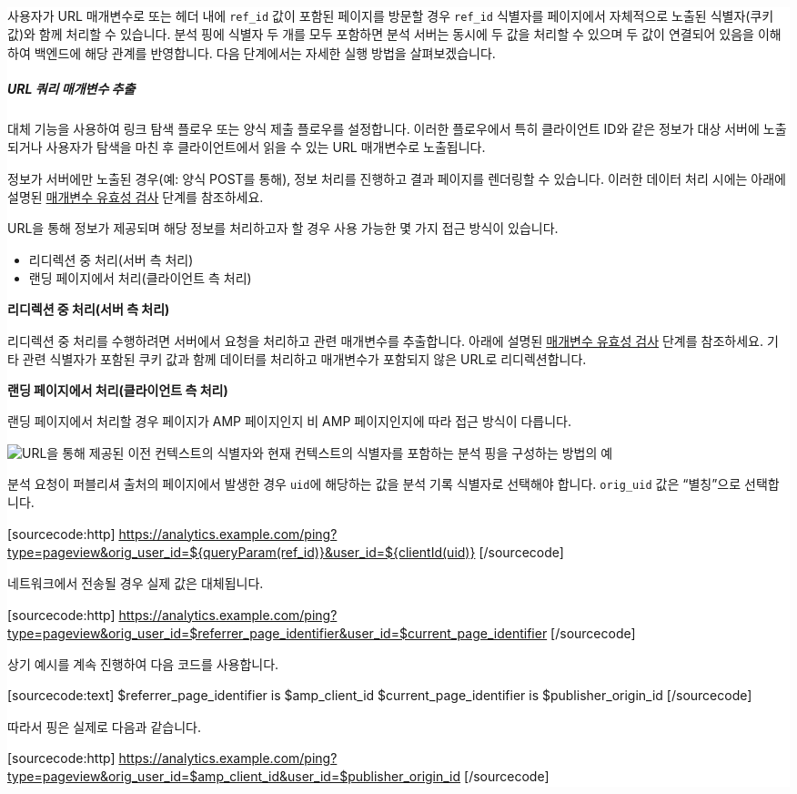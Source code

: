 사용자가 URL 매개변수로 또는 헤더 내에 `ref_id` 값이 포함된 페이지를 방문할 경우 `ref_id` 식별자를 페이지에서 자체적으로 노출된 식별자(쿠키 값)와 함께 처리할 수 있습니다. 분석 핑에 식별자 두 개를 모두 포함하면 분석 서버는 동시에 두 값을 처리할 수 있으며 두 값이 연결되어 있음을 이해하여 백엔드에 해당 관계를 반영합니다. 다음 단계에서는 자세한 실행 방법을 살펴보겠습니다.

##### URL 쿼리 매개변수 추출 <a name="extracting-url-query-parameters"></a>

대체 기능을 사용하여 링크 탐색 플로우 또는 양식 제출 플로우를 설정합니다. 이러한 플로우에서 특히 클라이언트 ID와 같은 정보가 대상 서버에 노출되거나 사용자가 탐색을 마친 후 클라이언트에서 읽을 수 있는 URL 매개변수로 노출됩니다.

정보가 서버에만 노출된 경우(예: 양식 POST를 통해), 정보 처리를 진행하고 결과 페이지를 렌더링할 수 있습니다. 이러한 데이터 처리 시에는 아래에 설명된 [매개변수 유효성 검사](#parameter-validation) 단계를 참조하세요.

URL을 통해 정보가 제공되며 해당 정보를 처리하고자 할 경우 사용 가능한 몇 가지 접근 방식이 있습니다.

- 리디렉션 중 처리(서버 측 처리)
- 랜딩 페이지에서 처리(클라이언트 측 처리)

**리디렉션 중 처리(서버 측 처리)**

리디렉션 중 처리를 수행하려면 서버에서 요청을 처리하고 관련 매개변수를 추출합니다. 아래에 설명된 [매개변수 유효성 검사](#parameter-validation) 단계를 참조하세요. 기타 관련 식별자가 포함된 쿠키 값과 함께 데이터를 처리하고 매개변수가 포함되지 않은 URL로 리디렉션합니다.

**랜딩 페이지에서 처리(클라이언트 측 처리)**

랜딩 페이지에서 처리할 경우 페이지가 AMP 페이지인지 비 AMP 페이지인지에 따라 접근 방식이 다릅니다.

<amp-img alt="Example of how to construct an analytics ping that contains an identifier from the previous context provided via URL and an identifier from the current context" layout="responsive" src="https://github.com/ampproject/amphtml/raw/main/spec/img/link-identifier-forwarding-example-2.png" width="1326" height="828">
  <noscript><img alt="URL을 통해 제공된 이전 컨텍스트의 식별자와 현재 컨텍스트의 식별자를 포함하는 분석 핑을 구성하는 방법의 예" src="https://github.com/ampproject/amphtml/raw/main/spec/img/link-identifier-forwarding-example-2.png"></noscript></amp-img>

분석 요청이 퍼블리셔 출처의 페이지에서 발생한 경우 <code>uid</code>에 해당하는 값을 분석 기록 식별자로 선택해야 합니다. `orig_uid` 값은 “별칭”으로 선택합니다.

[sourcecode:http] https://analytics.example.com/ping?type=pageview&orig_user_id=${queryParam(ref_id)}&user_id=${clientId(uid)} [/sourcecode]

네트워크에서 전송될 경우 실제 값은 대체됩니다.

[sourcecode:http]
https://analytics.example.com/ping?type=pageview&orig_user_id=$referrer_page_identifier&user_id=$current_page_identifier
[/sourcecode]

상기 예시를 계속 진행하여 다음 코드를 사용합니다.

[sourcecode:text]
$referrer_page_identifier is $amp_client_id
$current_page_identifier is $publisher_origin_id
[/sourcecode]

따라서 핑은 실제로 다음과 같습니다.

[sourcecode:http]
https://analytics.example.com/ping?type=pageview&orig_user_id=$amp_client_id&user_id=$publisher_origin_id
[/sourcecode]
